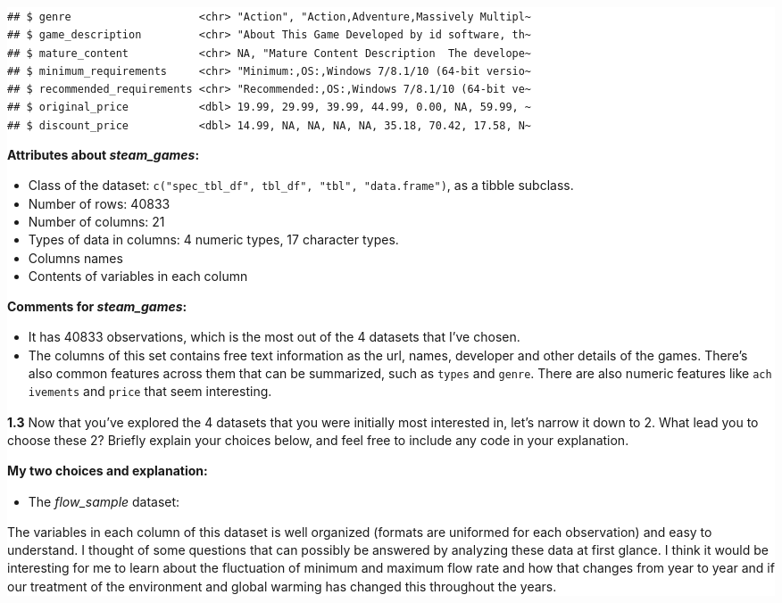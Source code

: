     ## $ genre                    <chr> "Action", "Action,Adventure,Massively Multipl~
    ## $ game_description         <chr> "About This Game Developed by id software, th~
    ## $ mature_content           <chr> NA, "Mature Content Description  The develope~
    ## $ minimum_requirements     <chr> "Minimum:,OS:,Windows 7/8.1/10 (64-bit versio~
    ## $ recommended_requirements <chr> "Recommended:,OS:,Windows 7/8.1/10 (64-bit ve~
    ## $ original_price           <dbl> 19.99, 29.99, 39.99, 44.99, 0.00, NA, 59.99, ~
    ## $ discount_price           <dbl> 14.99, NA, NA, NA, NA, 35.18, 70.42, 17.58, N~

**Attributes about *steam\_games*:**

-   Class of the dataset:
    `c("spec_tbl_df", tbl_df", "tbl", "data.frame")`, as a tibble
    subclass.
-   Number of rows: 40833
-   Number of columns: 21
-   Types of data in columns: 4 numeric types, 17 character types.
-   Columns names
-   Contents of variables in each column

**Comments for *steam\_games*:**

-   It has 40833 observations, which is the most out of the 4 datasets
    that I’ve chosen.
-   The columns of this set contains free text information as the url,
    names, developer and other details of the games. There’s also common
    features across them that can be summarized, such as `types` and
    `genre`. There are also numeric features like `achivements` and
    `price` that seem interesting.

**1.3** Now that you’ve explored the 4 datasets that you were initially
most interested in, let’s narrow it down to 2. What lead you to choose
these 2? Briefly explain your choices below, and feel free to include
any code in your explanation.

**My two choices and explanation:**

-   The *flow\_sample* dataset:

The variables in each column of this dataset is well organized (formats
are uniformed for each observation) and easy to understand. I thought of
some questions that can possibly be answered by analyzing these data at
first glance. I think it would be interesting for me to learn about the
fluctuation of minimum and maximum flow rate and how that changes from
year to year and if our treatment of the environment and global warming
has changed this throughout the years.
